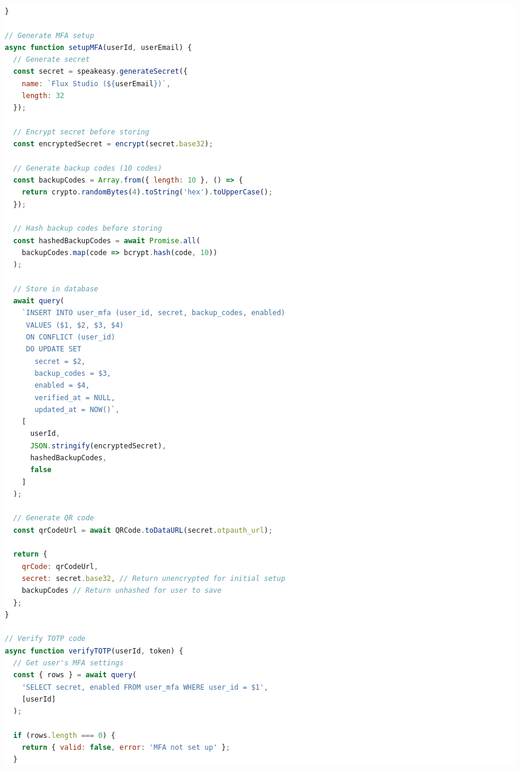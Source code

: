 ```javascript
}

// Generate MFA setup
async function setupMFA(userId, userEmail) {
  // Generate secret
  const secret = speakeasy.generateSecret({
    name: `Flux Studio (${userEmail})`,
    length: 32
  });

  // Encrypt secret before storing
  const encryptedSecret = encrypt(secret.base32);

  // Generate backup codes (10 codes)
  const backupCodes = Array.from({ length: 10 }, () => {
    return crypto.randomBytes(4).toString('hex').toUpperCase();
  });

  // Hash backup codes before storing
  const hashedBackupCodes = await Promise.all(
    backupCodes.map(code => bcrypt.hash(code, 10))
  );

  // Store in database
  await query(
    `INSERT INTO user_mfa (user_id, secret, backup_codes, enabled)
     VALUES ($1, $2, $3, $4)
     ON CONFLICT (user_id)
     DO UPDATE SET
       secret = $2,
       backup_codes = $3,
       enabled = $4,
       verified_at = NULL,
       updated_at = NOW()`,
    [
      userId,
      JSON.stringify(encryptedSecret),
      hashedBackupCodes,
      false
    ]
  );

  // Generate QR code
  const qrCodeUrl = await QRCode.toDataURL(secret.otpauth_url);

  return {
    qrCode: qrCodeUrl,
    secret: secret.base32, // Return unencrypted for initial setup
    backupCodes // Return unhashed for user to save
  };
}

// Verify TOTP code
async function verifyTOTP(userId, token) {
  // Get user's MFA settings
  const { rows } = await query(
    'SELECT secret, enabled FROM user_mfa WHERE user_id = $1',
    [userId]
  );

  if (rows.length === 0) {
    return { valid: false, error: 'MFA not set up' };
  }
```